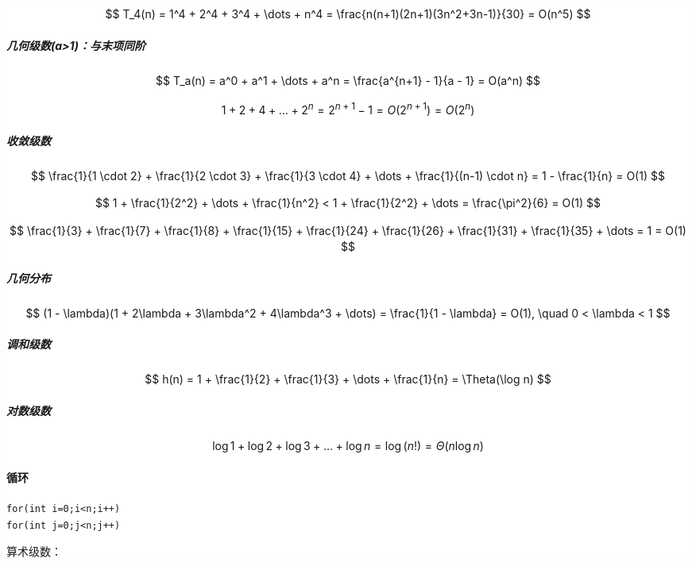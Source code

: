 $$
T_4(n) = 1^4 + 2^4 + 3^4 + \dots + n^4 = \frac{n(n+1)(2n+1)(3n^2+3n-1)}{30} = O(n^5)
$$

##### 几何级数(a>1)：与末项同阶
$$
T_a(n) = a^0 + a^1 + \dots + a^n = \frac{a^{n+1} - 1}{a - 1} = O(a^n)
$$

$$
1 + 2 + 4 + \dots + 2^n = 2^{n+1} - 1 = O(2^{n+1}) = O(2^n)
$$


##### 收敛级数
$$
\frac{1}{1 \cdot 2} + \frac{1}{2 \cdot 3} + \frac{1}{3 \cdot 4} + \dots + \frac{1}{(n-1) \cdot n} = 1 - \frac{1}{n} = O(1)
$$

$$
1 + \frac{1}{2^2} + \dots + \frac{1}{n^2} < 1 + \frac{1}{2^2} + \dots = \frac{\pi^2}{6} = O(1)
$$

$$
\frac{1}{3} + \frac{1}{7} + \frac{1}{8} + \frac{1}{15} + \frac{1}{24} + \frac{1}{26} + \frac{1}{31} + \frac{1}{35} + \dots = 1 = O(1)
$$


##### 几何分布

$$
(1 - \lambda)(1 + 2\lambda + 3\lambda^2 + 4\lambda^3 + \dots) = \frac{1}{1 - \lambda} = O(1), \quad 0 < \lambda < 1
$$


##### 调和级数

$$
h(n) = 1 + \frac{1}{2} + \frac{1}{3} + \dots + \frac{1}{n} = \Theta(\log n)
$$


##### 对数级数

$$
\log 1 + \log 2 + \log 3 + \dots + \log n = \log(n!) = \Theta(n \log n)
$$



#### 循环
```
for(int i=0;i<n;i++)
for(int j=0;j<n;j++)
```
算术级数：
